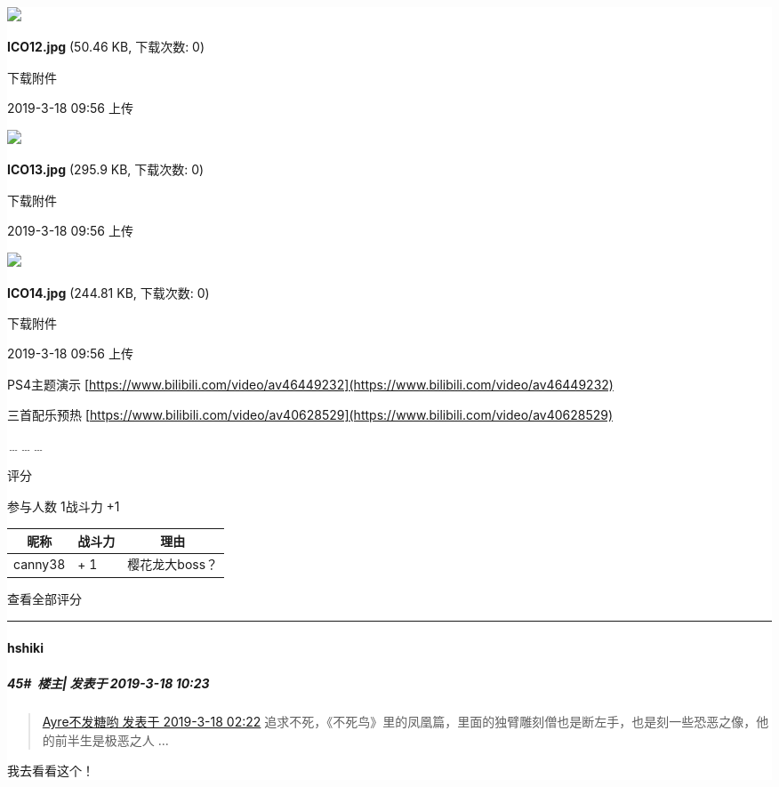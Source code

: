 
<img src="https://img.saraba1st.com/forum/201903/18/095640lknv48qqnq9rvd9r.jpg" referrerpolicy="no-referrer">


<strong>ICO12.jpg</strong> (50.46 KB, 下载次数: 0)

下载附件

2019-3-18 09:56 上传


<img src="https://img.saraba1st.com/forum/201903/18/095640awy6ealzdwm5l7cm.jpg" referrerpolicy="no-referrer">


<strong>ICO13.jpg</strong> (295.9 KB, 下载次数: 0)

下载附件

2019-3-18 09:56 上传


<img src="https://img.saraba1st.com/forum/201903/18/095641upvdg5yd5kzkpkgy.jpg" referrerpolicy="no-referrer">


<strong>ICO14.jpg</strong> (244.81 KB, 下载次数: 0)

下载附件

2019-3-18 09:56 上传


PS4主题演示
[https://www.bilibili.com/video/av46449232](https://www.bilibili.com/video/av46449232)

三首配乐预热
[https://www.bilibili.com/video/av40628529](https://www.bilibili.com/video/av40628529)


﹍﹍﹍

评分


 参与人数 1战斗力 +1

|昵称|战斗力|理由|
|----|---|---|
| canny38| + 1|樱花龙大boss？|


查看全部评分


-----

####  hshiki  
##### 45#         楼主| 发表于 2019-3-18 10:23


<blockquote><a href="httphttps://bbs.saraba1st.com/2b/forum.php?mod=redirect&amp;goto=findpost&amp;pid=42941958&amp;ptid=1817644" target="_blank">Ayre不发糖哟 发表于 2019-3-18 02:22</a>
追求不死，《不死鸟》里的凤凰篇，里面的独臂雕刻僧也是断左手，也是刻一些恐恶之像，他的前半生是极恶之人 ...</blockquote>
我去看看这个！
